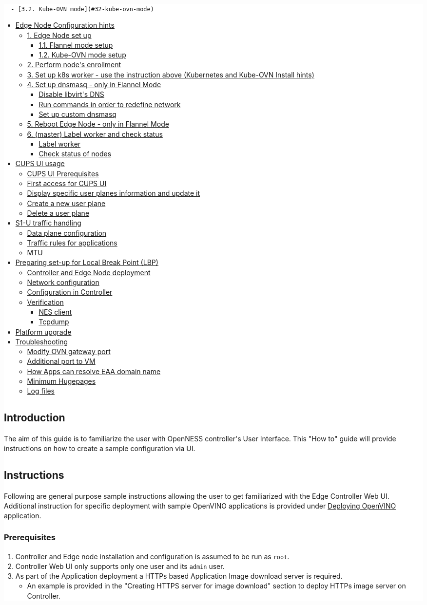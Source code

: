       - [3.2. Kube-OVN mode](#32-kube-ovn-mode)
  - [Edge Node Configuration hints](#edge-node-configuration-hints)
    - [1. Edge Node set up](#1-edge-node-set-up)
      - [1.1. Flannel mode setup](#11-flannel-mode-setup)
      - [1.2. Kube-OVN mode setup](#12-kube-ovn-mode-setup)
    - [2. Perform node's enrollment](#2-perform-nodes-enrollment)
    - [3. Set up k8s worker - use the instruction above (Kubernetes and Kube-OVN Install hints)](#3-set-up-k8s-worker---use-the-instruction-above-kubernetes-and-kube-ovn-install-hints)
    - [4. Set up dnsmasq - only in Flannel Mode](#4-set-up-dnsmasq---only-in-flannel-mode)
      - [Disable libvirt's DNS](#disable-libvirts-dns)
      - [Run commands in order to redefine network](#run-commands-in-order-to-redefine-network)
      - [Set up custom dnsmasq](#set-up-custom-dnsmasq)
    - [5. Reboot Edge Node - only in Flannel Mode](#5-reboot-edge-node---only-in-flannel-mode)
    - [6. (master) Label worker and check status](#6-master-label-worker-and-check-status)
      - [Label worker](#label-worker)
      - [Check status of nodes](#check-status-of-nodes)
  - [CUPS UI usage](#cups-ui-usage)
    - [CUPS UI Prerequisites](#cups-ui-prerequisites)
    - [First access for CUPS UI](#first-access-for-cups-ui)
    - [Display specific user planes information and update it](#display-specific-user-planes-information-and-update-it)
    - [Create a new user plane](#create-a-new-user-plane)
    - [Delete a user plane](#delete-a-user-plane)
  - [S1-U traffic handling](#s1-u-traffic-handling)
    - [Data plane configuration](#data-plane-configuration)
    - [Traffic rules for applications](#traffic-rules-for-applications)
    - [MTU](#mtu)
  - [Preparing set-up for Local Break Point (LBP)](#preparing-set-up-for-local-break-point-lbp)
    - [Controller and Edge Node deployment](#controller-and-edge-node-deployment)
    - [Network configuration](#network-configuration)
    - [Configuration in Controller](#configuration-in-controller)
    - [Verification](#verification)
      - [NES client](#nes-client)
      - [Tcpdump](#tcpdump)
  - [Platform upgrade](#platform-upgrade)
  - [Troubleshooting](#troubleshooting)
    - [Modify OVN gateway port](#modify-ovn-gateway-port)
    - [Additional port to VM](#additional-port-to-vm)
    - [How Apps can resolve EAA domain name](#how-apps-can-resolve-eaa-domain-name)
    - [Minimum Hugepages](#minimum-hugepages)
    - [Log files](#log-files)
    

## Introduction
The aim of this guide is to familiarize the user with OpenNESS controller's User Interface. This "How to" guide will provide instructions on how to create a sample configuration via UI.

## Instructions
Following are general purpose sample instructions allowing the user to get familiarized with the Edge Controller Web UI. Additional instruction for specific deployment with sample OpenVINO applications is provided under [Deploying OpenVINO application](##deploying-openvino-application).
### Prerequisites
1. Controller and Edge node installation and configuration is assumed to be run as `root`. 
2. Controller Web UI only supports only one user and its `admin` user.   
3. As part of the Application deployment a HTTPs based Application Image download server is required. 
    - An example is provided in the "Creating HTTPS server for image download" section to deploy HTTPs image server on Controller.    
   